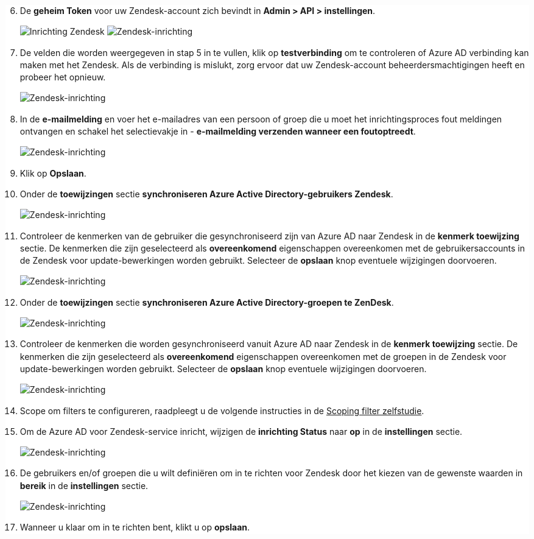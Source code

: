 6. De **geheim Token** voor uw Zendesk-account zich bevindt in **Admin > API > instellingen**. 

    ![Inrichting Zendesk](./media/zendesk-provisioning-tutorial/ZenDesk4.png) ![Zendesk-inrichting](./media/zendesk-provisioning-tutorial/ZenDesk2.png)

7. De velden die worden weergegeven in stap 5 in te vullen, klik op **testverbinding** om te controleren of Azure AD verbinding kan maken met het Zendesk. Als de verbinding is mislukt, zorg ervoor dat uw Zendesk-account beheerdersmachtigingen heeft en probeer het opnieuw.

    ![Zendesk-inrichting](./media/zendesk-provisioning-tutorial/ZenDesk19.png)
    
8. In de **e-mailmelding** en voer het e-mailadres van een persoon of groep die u moet het inrichtingsproces fout meldingen ontvangen en schakel het selectievakje in - **e-mailmelding verzenden wanneer een foutoptreedt**.

    ![Zendesk-inrichting](./media/zendesk-provisioning-tutorial/ZenDesk9.png)

9. Klik op **Opslaan**.

10. Onder de **toewijzingen** sectie **synchroniseren Azure Active Directory-gebruikers Zendesk**.

    ![Zendesk-inrichting](./media/zendesk-provisioning-tutorial/ZenDesk10.png)

11. Controleer de kenmerken van de gebruiker die gesynchroniseerd zijn van Azure AD naar Zendesk in de **kenmerk toewijzing** sectie. De kenmerken die zijn geselecteerd als **overeenkomend** eigenschappen overeenkomen met de gebruikersaccounts in de Zendesk voor update-bewerkingen worden gebruikt. Selecteer de **opslaan** knop eventuele wijzigingen doorvoeren.

    ![Zendesk-inrichting](./media/zendesk-provisioning-tutorial/ZenDesk11.png)

12. Onder de **toewijzingen** sectie **synchroniseren Azure Active Directory-groepen te ZenDesk**.

    ![Zendesk-inrichting](./media/zendesk-provisioning-tutorial/ZenDesk12.png)

13. Controleer de kenmerken die worden gesynchroniseerd vanuit Azure AD naar Zendesk in de **kenmerk toewijzing** sectie. De kenmerken die zijn geselecteerd als **overeenkomend** eigenschappen overeenkomen met de groepen in de Zendesk voor update-bewerkingen worden gebruikt. Selecteer de **opslaan** knop eventuele wijzigingen doorvoeren.

    ![Zendesk-inrichting](./media/zendesk-provisioning-tutorial/ZenDesk13.png)

14. Scope om filters te configureren, raadpleegt u de volgende instructies in de [Scoping filter zelfstudie](./../active-directory-saas-scoping-filters.md).

15. Om de Azure AD voor Zendesk-service inricht, wijzigen de **inrichting Status** naar **op** in de **instellingen** sectie.

    ![Zendesk-inrichting](./media/zendesk-provisioning-tutorial/ZenDesk14.png)

16. De gebruikers en/of groepen die u wilt definiëren om in te richten voor Zendesk door het kiezen van de gewenste waarden in **bereik** in de **instellingen** sectie.

    ![Zendesk-inrichting](./media/zendesk-provisioning-tutorial/ZenDesk15.png)

17. Wanneer u klaar om in te richten bent, klikt u op **opslaan**.
